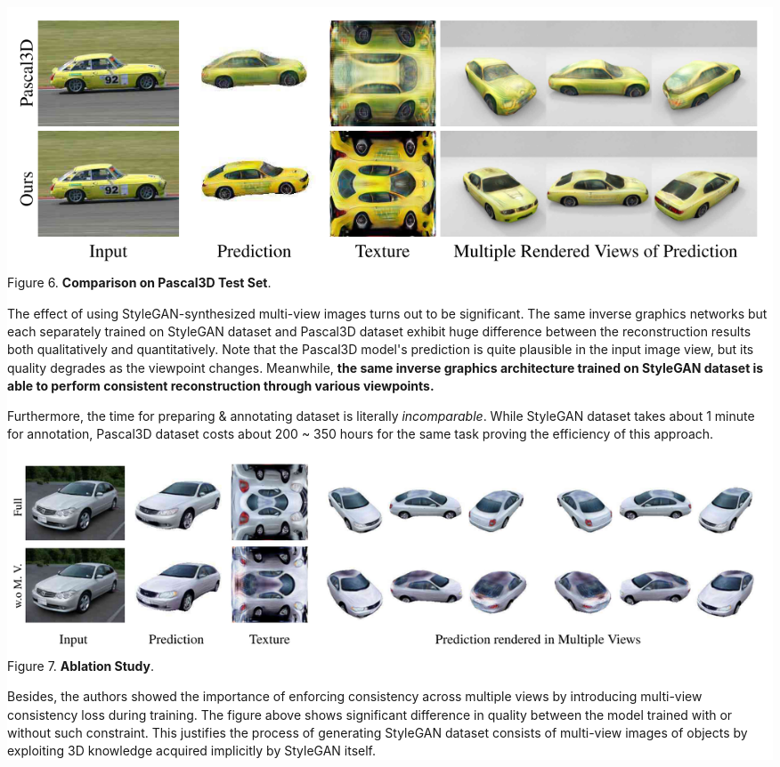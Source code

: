 <center>
    <img class="img-fluid" src="/assets/post-images/GANverse3D/fig6.png">
</center>
<span class="caption text-muted">Figure 6. <b>Comparison on Pascal3D Test Set</b>.</span>

The effect of using StyleGAN-synthesized multi-view images turns out to be significant. The same inverse graphics networks but each separately trained on StyleGAN dataset and Pascal3D dataset exhibit huge difference between the reconstruction results both qualitatively and quantitatively. Note that the Pascal3D model's prediction is quite plausible in the input image view, but its quality degrades as the viewpoint changes. Meanwhile, **the same inverse graphics architecture trained on StyleGAN dataset is able to perform consistent reconstruction through various viewpoints.** 

Furthermore, the time for preparing & annotating dataset is literally *incomparable*. While StyleGAN dataset takes about 1 minute for annotation, Pascal3D dataset costs about 200 ~ 350 hours for the same task proving the efficiency of this approach.

<center>
    <img class="img-fluid" src="/assets/post-images/GANverse3D/fig7.png">
</center>
<span class="caption text-muted">Figure 7. <b>Ablation Study</b>.</span>

Besides, the authors showed the importance of enforcing consistency across multiple views by introducing multi-view consistency loss during training. The figure above shows significant difference in quality between the model trained with or without such constraint. This justifies the process of generating StyleGAN dataset consists of multi-view images of objects by exploiting 3D knowledge acquired implicitly by StyleGAN itself.

